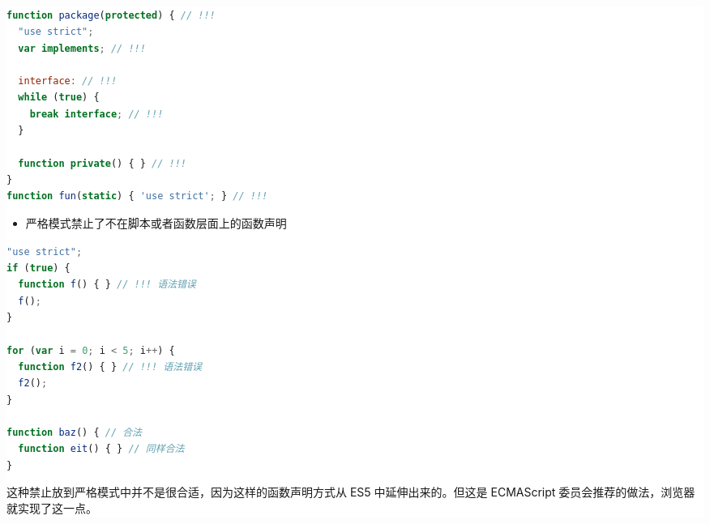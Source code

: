 ```javascript
function package(protected) { // !!!
  "use strict";
  var implements; // !!!

  interface: // !!!
  while (true) {
    break interface; // !!!
  }

  function private() { } // !!!
}
function fun(static) { 'use strict'; } // !!!
```

-  严格模式禁止了不在脚本或者函数层面上的函数声明
```javascript
"use strict";
if (true) {
  function f() { } // !!! 语法错误
  f();
}

for (var i = 0; i < 5; i++) {
  function f2() { } // !!! 语法错误
  f2();
}

function baz() { // 合法
  function eit() { } // 同样合法
}
```
这种禁止放到严格模式中并不是很合适，因为这样的函数声明方式从 ES5 中延伸出来的。但这是 ECMAScript 委员会推荐的做法，浏览器就实现了这一点。
